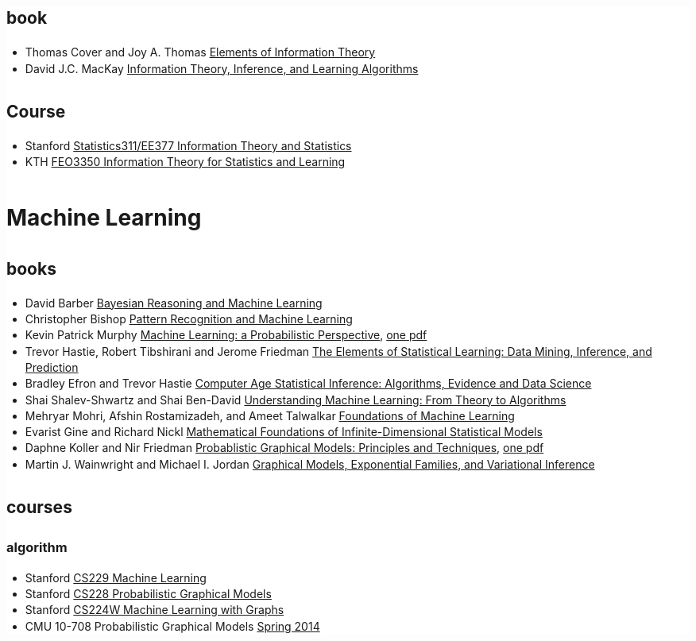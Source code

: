 ## book

- Thomas Cover and Joy A. Thomas [Elements of Information Theory](http://staff.ustc.edu.cn/~cgong821/Wiley.Interscience.Elements.of.Information.Theory.Jul.2006.eBook-DDU.pdf)
- David J.C. MacKay [Information Theory, Inference, and Learning Algorithms](https://www.inference.org.uk/itprnn/book.pdf)

## Course

- Stanford [Statistics311/EE377 Information Theory and Statistics](https://web.stanford.edu/class/stats311/)
- KTH [FEO3350 Information Theory for Statistics and Learning](https://people.kth.se/~skoglund/edu/IT-stats/)

# Machine Learning

## books

- David Barber [Bayesian Reasoning and Machine Learning](http://web4.cs.ucl.ac.uk/staff/D.Barber/textbook/090310.pdf)
- Christopher Bishop [Pattern Recognition and Machine Learning](http://users.isr.ist.utl.pt/~wurmd/Livros/school/Bishop%20-%20Pattern%20Recognition%20And%20Machine%20Learning%20-%20Springer%20%202006.pdf)
- Kevin Patrick Murphy [Machine Learning: a Probabilistic Perspective](https://www.cs.ubc.ca/~murphyk/MLbook/), [one pdf](https://doc.lagout.org/science/Artificial%20Intelligence/Machine%20learning/Machine%20Learning_%20A%20Probabilistic%20Perspective%20%5BMurphy%202012-08-24%5D.pdf)
- Trevor Hastie, Robert Tibshirani and Jerome Friedman [The Elements of Statistical Learning: Data Mining, Inference, and Prediction](https://web.stanford.edu/~hastie/ElemStatLearn/)
- Bradley Efron and Trevor Hastie [Computer Age Statistical Inference: Algorithms, Evidence and Data Science](https://web.stanford.edu/~hastie/CASI_files/PDF/casi.pdf)
- Shai Shalev-Shwartz and Shai Ben-David [Understanding Machine Learning: From Theory to Algorithms](https://www.cs.huji.ac.il/~shais/UnderstandingMachineLearning/understanding-machine-learning-theory-algorithms.pdf)
- Mehryar Mohri, Afshin Rostamizadeh, and Ameet Talwalkar [Foundations of Machine Learning](https://cs.nyu.edu/~mohri/mlbook/)
- Evarist Gine and Richard Nickl [Mathematical Foundations of Infinite-Dimensional Statistical Models](http://www.statslab.cam.ac.uk/~nickl/Site/__files/FULLPDF.pdf)
- Daphne Koller and Nir Friedman [Probablistic Graphical Models: Principles and Techniques](https://mitpress.mit.edu/books/probabilistic-graphical-models), [one pdf](https://djsaunde.github.io/read/books/pdfs/probabilistic%20graphical%20models.pdf)
- Martin J. Wainwright and Michael I. Jordan [Graphical Models, Exponential Families, and
  Variational Inference](https://people.eecs.berkeley.edu/~wainwrig/Papers/WaiJor08_FTML.pdf)

## courses

### algorithm

- Stanford [CS229 Machine Learning](http://cs229.stanford.edu/)
- Stanford [CS228 Probabilistic Graphical Models](https://cs.stanford.edu/~ermon/cs228/index.html)
- Stanford [CS224W Machine Learning with Graphs](http://web.stanford.edu/class/cs224w/)
- CMU 10-708 Probabilistic Graphical Models [Spring 2014](http://www.cs.cmu.edu/~epxing/Class/10708-14/lecture.html)
